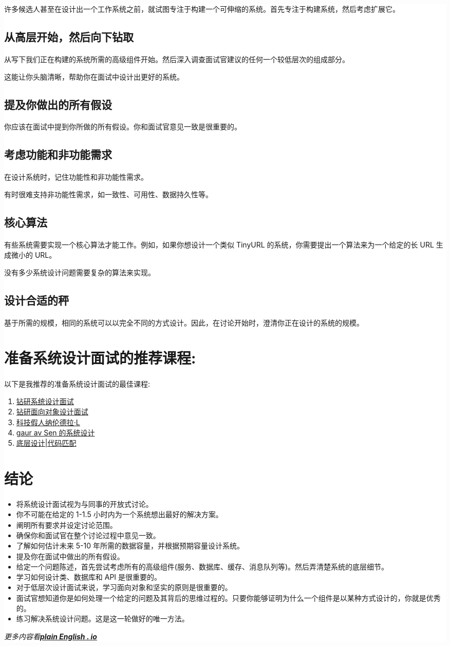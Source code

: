许多候选人甚至在设计出一个工作系统之前，就试图专注于构建一个可伸缩的系统。首先专注于构建系统，然后考虑扩展它。

## **从高层开始，然后向下钻取**

从写下我们正在构建的系统所需的高级组件开始。然后深入调查面试官建议的任何一个较低层次的组成部分。

这能让你头脑清晰，帮助你在面试中设计出更好的系统。

## **提及你做出的所有假设**

你应该在面试中提到你所做的所有假设。你和面试官意见一致是很重要的。

## **考虑功能和非功能需求**

在设计系统时，记住功能性和非功能性需求。

有时很难支持非功能性需求，如一致性、可用性、数据持久性等。

## **核心算法**

有些系统需要实现一个核心算法才能工作。例如，如果你想设计一个类似 TinyURL 的系统，你需要提出一个算法来为一个给定的长 URL 生成微小的 URL。

没有多少系统设计问题需要复杂的算法来实现。

## **设计合适的秤**

基于所需的规模，相同的系统可以以完全不同的方式设计。因此，在讨论开始时，澄清你正在设计的系统的规模。

# 准备系统设计面试的推荐课程:

以下是我推荐的准备系统设计面试的最佳课程:

1.  [钻研系统设计面试](https://www.educative.io/courses/grokking-the-system-design-interview?aff=xmn2)
2.  [钻研面向对象设计面试](https://www.educative.io/courses/grokking-the-object-oriented-design-interview?aff=xmn2)
3.  [科技假人纳伦德拉·L](https://www.youtube.com/channel/UCn1XnDWhsLS5URXTi5wtFTA)
4.  [gaur av Sen 的系统设计](https://www.youtube.com/playlist?list=PLMCXHnjXnTnvo6alSjVkgxV-VH6EPyvoX)
5.  [底层设计|代码匹配](https://www.youtube.com/playlist?list=PLAC2AM9O1C5KioUMeH9qIjbAV_RMmX8rd)

# 结论

*   将系统设计面试视为与同事的开放式讨论。
*   你不可能在给定的 1-1.5 小时内为一个系统想出最好的解决方案。
*   阐明所有要求并设定讨论范围。
*   确保你和面试官在整个讨论过程中意见一致。
*   了解如何估计未来 5-10 年所需的数据容量，并根据预期容量设计系统。
*   提及你在面试中做出的所有假设。
*   给定一个问题陈述，首先尝试考虑所有的高级组件(服务、数据库、缓存、消息队列等)。然后弄清楚系统的底层细节。
*   学习如何设计类、数据库和 API 是很重要的。
*   对于低层次设计面试来说，学习面向对象和坚实的原则是很重要的。
*   面试官想知道你是如何处理一个给定的问题及其背后的思维过程的。只要你能够证明为什么一个组件是以某种方式设计的，你就是优秀的。
*   练习解决系统设计问题。这是这一轮做好的唯一方法。

*更多内容看*[***plain English . io***](http://plainenglish.io/)